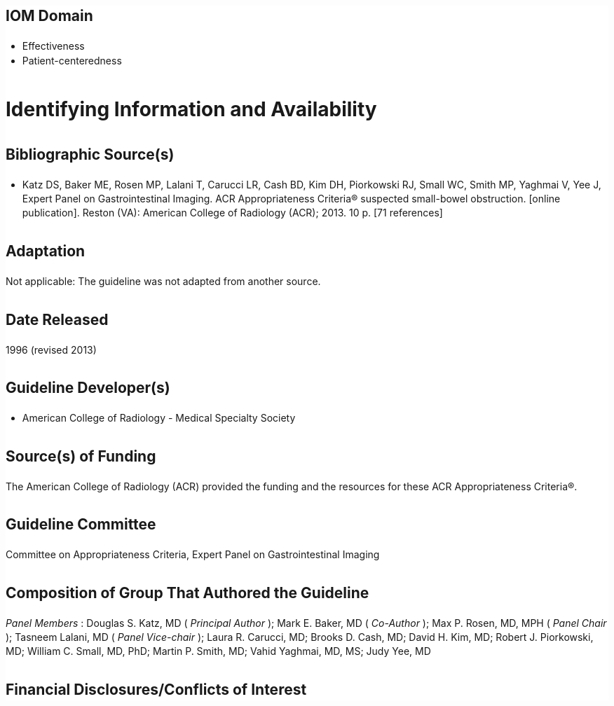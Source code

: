 ## IOM Domain

- Effectiveness
- Patient-centeredness

# Identifying Information and Availability

## Bibliographic Source(s)

- Katz DS, Baker ME, Rosen MP, Lalani T, Carucci LR, Cash BD, Kim DH, Piorkowski RJ, Small WC, Smith MP, Yaghmai V, Yee J, Expert Panel on Gastrointestinal Imaging. ACR Appropriateness Criteria® suspected small-bowel obstruction. [online publication]. Reston (VA): American College of Radiology (ACR); 2013. 10 p. [71 references]

## Adaptation



Not applicable: The guideline was not adapted from another source.

## Date Released

1996 (revised 2013)

## Guideline Developer(s)

- American College of Radiology - Medical Specialty Society

## Source(s) of Funding



The American College of Radiology (ACR) provided the funding and the resources for these ACR Appropriateness Criteria®.

## Guideline Committee



Committee on Appropriateness Criteria, Expert Panel on Gastrointestinal Imaging

## Composition of Group That Authored the Guideline



 _Panel Members_ : Douglas S. Katz, MD ( _Principal Author_ ); Mark E. Baker, MD ( _Co-Author_ ); Max P. Rosen, MD, MPH ( _Panel Chair_ ); Tasneem Lalani, MD ( _Panel Vice-chair_ ); Laura R. Carucci, MD; Brooks D. Cash, MD; David H. Kim, MD; Robert J. Piorkowski, MD; William C. Small, MD, PhD; Martin P. Smith, MD; Vahid Yaghmai, MD, MS; Judy Yee, MD

## Financial Disclosures/Conflicts of Interest
